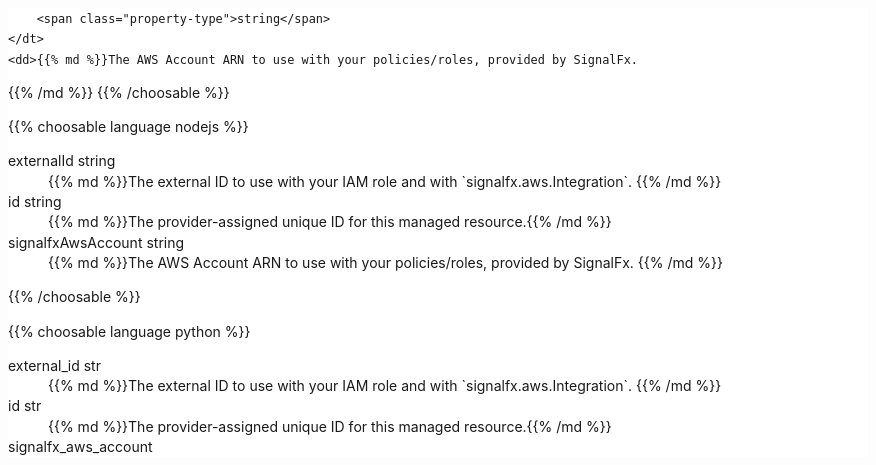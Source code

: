         <span class="property-type">string</span>
    </dt>
    <dd>{{% md %}}The AWS Account ARN to use with your policies/roles, provided by SignalFx.
{{% /md %}}</dd></dl>
{{% /choosable %}}

{{% choosable language nodejs %}}
<dl class="resources-properties"><dt class="property-"
            title="">
        <span id="externalid_nodejs">
<a href="#externalid_nodejs" style="color: inherit; text-decoration: inherit;">external<wbr>Id</a>
</span>
        <span class="property-indicator"></span>
        <span class="property-type">string</span>
    </dt>
    <dd>{{% md %}}The external ID to use with your IAM role and with `signalfx.aws.Integration`.
{{% /md %}}</dd><dt class="property-"
            title="">
        <span id="id_nodejs">
<a href="#id_nodejs" style="color: inherit; text-decoration: inherit;">id</a>
</span>
        <span class="property-indicator"></span>
        <span class="property-type">string</span>
    </dt>
    <dd>{{% md %}}The provider-assigned unique ID for this managed resource.{{% /md %}}</dd><dt class="property-"
            title="">
        <span id="signalfxawsaccount_nodejs">
<a href="#signalfxawsaccount_nodejs" style="color: inherit; text-decoration: inherit;">signalfx<wbr>Aws<wbr>Account</a>
</span>
        <span class="property-indicator"></span>
        <span class="property-type">string</span>
    </dt>
    <dd>{{% md %}}The AWS Account ARN to use with your policies/roles, provided by SignalFx.
{{% /md %}}</dd></dl>
{{% /choosable %}}

{{% choosable language python %}}
<dl class="resources-properties"><dt class="property-"
            title="">
        <span id="external_id_python">
<a href="#external_id_python" style="color: inherit; text-decoration: inherit;">external_<wbr>id</a>
</span>
        <span class="property-indicator"></span>
        <span class="property-type">str</span>
    </dt>
    <dd>{{% md %}}The external ID to use with your IAM role and with `signalfx.aws.Integration`.
{{% /md %}}</dd><dt class="property-"
            title="">
        <span id="id_python">
<a href="#id_python" style="color: inherit; text-decoration: inherit;">id</a>
</span>
        <span class="property-indicator"></span>
        <span class="property-type">str</span>
    </dt>
    <dd>{{% md %}}The provider-assigned unique ID for this managed resource.{{% /md %}}</dd><dt class="property-"
            title="">
        <span id="signalfx_aws_account_python">
<a href="#signalfx_aws_account_python" style="color: inherit; text-decoration: inherit;">signalfx_<wbr>aws_<wbr>account</a>
</span>